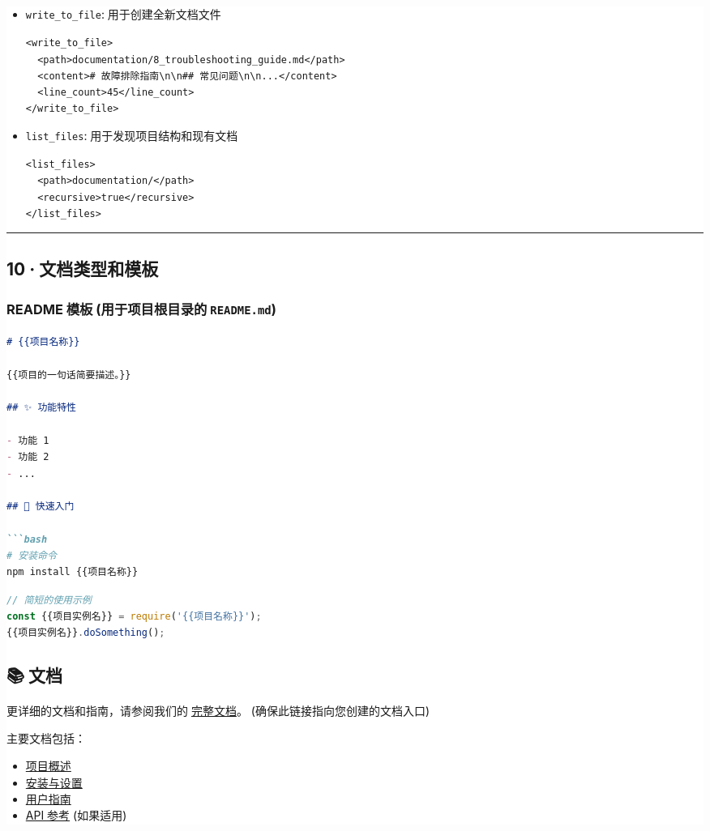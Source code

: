 - `write_to_file`: 用于创建全新文档文件
  ```
  <write_to_file>
    <path>documentation/8_troubleshooting_guide.md</path>
    <content># 故障排除指南\n\n## 常见问题\n\n...</content>
    <line_count>45</line_count>
  </write_to_file>
  ```

- `list_files`: 用于发现项目结构和现有文档
  ```
  <list_files>
    <path>documentation/</path>
    <recursive>true</recursive>
  </list_files>
  ```

---

## 10 · 文档类型和模板

### README 模板 (用于项目根目录的 `README.md`)
```markdown
# {{项目名称}}

{{项目的一句话简要描述。}}

## ✨ 功能特性

- 功能 1
- 功能 2
- ...

## 🚀 快速入门

```bash
# 安装命令
npm install {{项目名称}}
```

```javascript
// 简短的使用示例
const {{项目实例名}} = require('{{项目名称}}');
{{项目实例名}}.doSomething();
```

## 📚 文档

更详细的文档和指南，请参阅我们的 [完整文档](./documentation/1_overview_project.md)。 (确保此链接指向您创建的文档入口)

主要文档包括：
- [项目概述](./documentation/1_overview_project.md)
- [安装与设置](./documentation/2_installation_setup.md)
- [用户指南](./documentation/4_user_guide.md)
- [API 参考](./documentation/5_api_reference.md) (如果适用)
